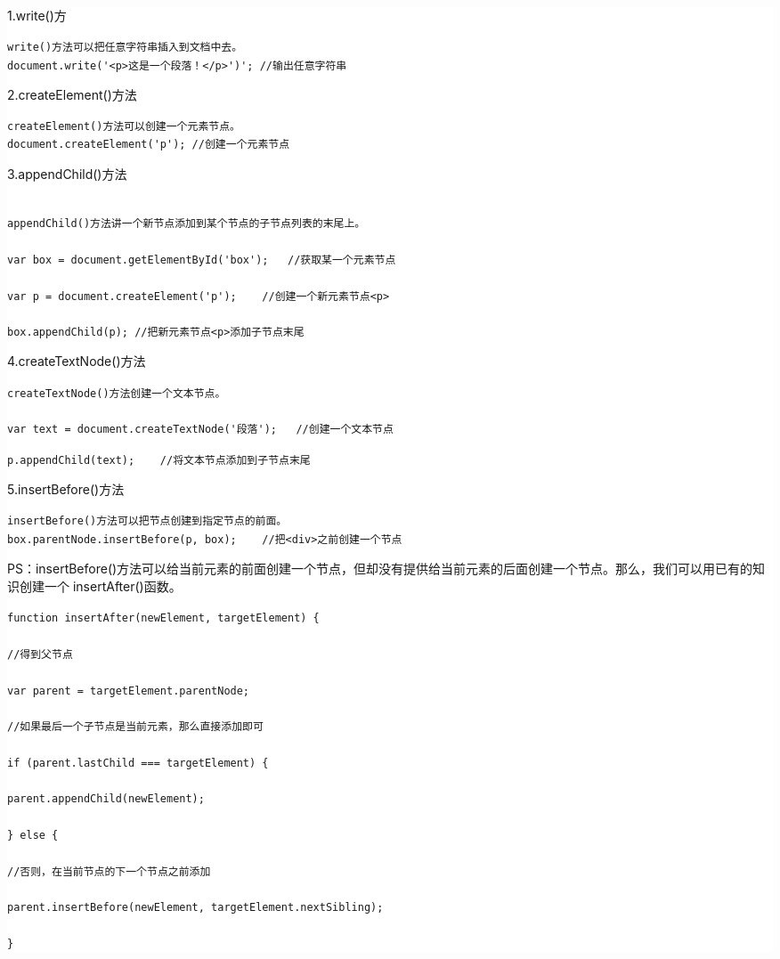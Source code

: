 	

1.write()方
```
write()方法可以把任意字符串插入到文档中去。
document.write('<p>这是一个段落！</p>')'; //输出任意字符串
```


2.createElement()方法
```
createElement()方法可以创建一个元素节点。 
document.createElement('p'); //创建一个元素节点
```



3.appendChild()方法
```

appendChild()方法讲一个新节点添加到某个节点的子节点列表的末尾上。

var box = document.getElementById('box');	//获取某一个元素节点

var p = document.createElement('p');	//创建一个新元素节点<p>

box.appendChild(p);	//把新元素节点<p>添加子节点末尾
```


4.createTextNode()方法

```
createTextNode()方法创建一个文本节点。

var text = document.createTextNode('段落');	//创建一个文本节点
```


```
p.appendChild(text);	//将文本节点添加到子节点末尾
```


5.insertBefore()方法
```
insertBefore()方法可以把节点创建到指定节点的前面。
box.parentNode.insertBefore(p, box);	//把<div>之前创建一个节点
```


PS：insertBefore()方法可以给当前元素的前面创建一个节点，但却没有提供给当前元素的后面创建一个节点。那么，我们可以用已有的知识创建一个 insertAfter()函数。

```
function insertAfter(newElement, targetElement) {

//得到父节点

var parent = targetElement.parentNode;

//如果最后一个子节点是当前元素，那么直接添加即可

if (parent.lastChild === targetElement) {

parent.appendChild(newElement);

} else {

//否则，在当前节点的下一个节点之前添加

parent.insertBefore(newElement, targetElement.nextSibling);

}

```